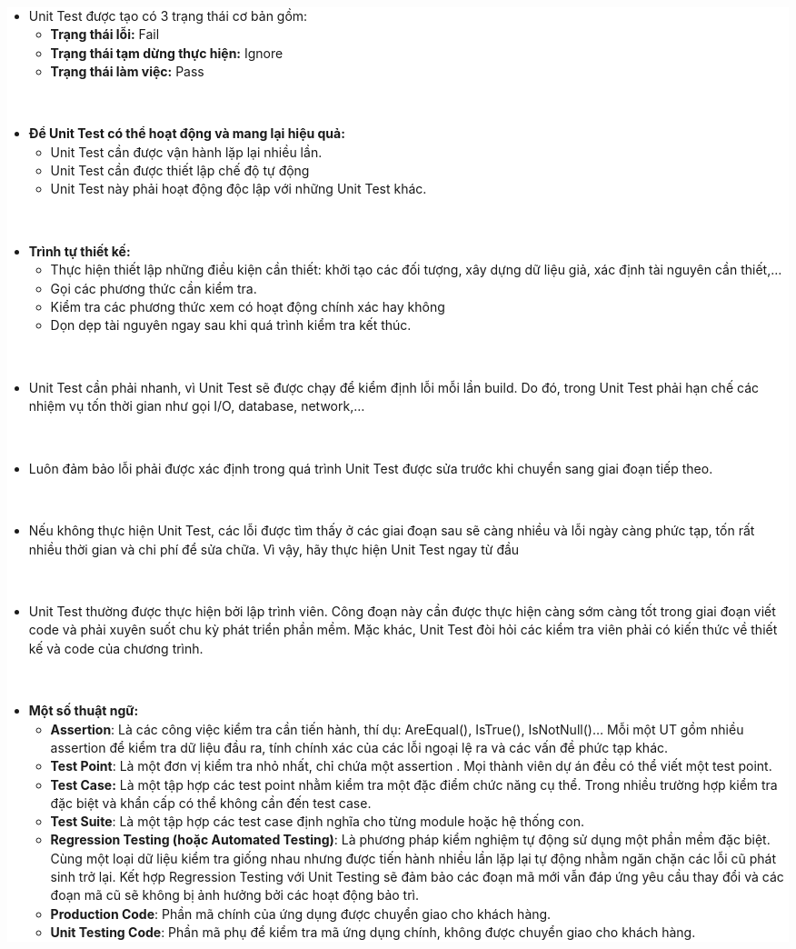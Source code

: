 - Unit Test được tạo có 3 trạng thái cơ bản gồm:
  - **Trạng thái lỗi:** Fail
  - **Trạng thái tạm dừng thực hiện:** Ignore
  - **Trạng thái làm việc:** Pass

</br>

- **Để Unit Test có thể hoạt động và mang lại hiệu quả:**
  - Unit Test cần được vận hành lặp lại nhiều lần.
  - Unit Test cần được thiết lập chế độ tự động
  - Unit Test này phải hoạt động độc lập với những Unit Test khác.
</br>

- **Trình tự thiết kế:**
  - Thực hiện thiết lập những điều kiện cần thiết: khởi tạo các đối tượng, xây dựng dữ liệu giả, xác định tài nguyên cần thiết,…
  - Gọi các phương thức cần kiểm tra.
  - Kiểm tra các phương thức xem có hoạt động chính xác hay không
  - Dọn dẹp tài nguyên ngay sau khi quá trình kiểm tra kết thúc.
</br>

- Unit Test cần phải nhanh, vì Unit Test sẽ được chạy để kiểm định lỗi mỗi lần build. Do đó, trong Unit Test phải hạn chế các nhiệm vụ tốn thời gian như gọi I/O, database, network,…
</br>

- Luôn đảm bảo lỗi phải được xác định trong quá trình Unit Test được sửa trước khi chuyển sang giai đoạn tiếp theo.
</br>

- Nếu không thực hiện Unit Test, các lỗi được tìm thấy ở các giai đoạn sau sẽ càng nhiều và lỗi ngày càng phức tạp, tốn rất nhiều thời gian và chi phí để sửa chữa. Vì vậy, hãy thực hiện Unit Test ngay từ đầu
</br>

- Unit Test thường được thực hiện bởi lập trình viên. Công đoạn này cần được thực hiện càng sớm càng tốt trong giai đoạn viết code và phải xuyên suốt chu kỳ phát triển phần mềm. Mặc khác, Unit Test đòi hỏi các kiểm tra viên phải có kiến thức về thiết kế và code của chương trình.
</br>

- **Một số thuật ngữ:**
  - **Assertion**: Là các công việc kiểm tra cần tiến hành, thí dụ: AreEqual(), IsTrue(), IsNotNull()… Mỗi một UT gồm nhiều assertion để kiểm tra dữ liệu đầu ra, tính chính xác của các lỗi ngoại lệ ra và các vấn đề phức tạp khác.
  - **Test Point**: Là một đơn vị kiểm tra nhỏ nhất, chỉ chứa một assertion . Mọi thành viên dự án đều có thể viết một test point.
  - **Test Case:** Là một tập hợp các test point nhằm kiểm tra một đặc điểm chức năng cụ thể. Trong nhiều trường hợp kiểm tra đặc biệt và khẩn cấp có thể không cần đến test case.
  - **Test Suite**: Là một tập hợp các test case định nghĩa cho từng module hoặc hệ thống con.
  - **Regression Testing (hoặc Automated Testing)**: Là phương pháp kiểm nghiệm tự động sử dụng một phần mềm đặc biệt. Cùng một loại dữ liệu kiểm tra giống nhau nhưng được tiến hành nhiều lần lặp lại tự động nhằm ngăn chặn các lỗi cũ phát sinh trở lại. Kết hợp Regression Testing với Unit Testing sẽ đảm bảo các đoạn mã mới vẫn đáp ứng yêu cầu thay đổi và các đoạn mã cũ sẽ không bị ảnh hưởng bởi các hoạt động bảo trì.
  - **Production Code**: Phần mã chính của ứng dụng được chuyển giao cho khách hàng.
  - **Unit Testing Code**: Phần mã phụ để kiểm tra mã ứng dụng chính, không được chuyển giao cho khách hàng.
